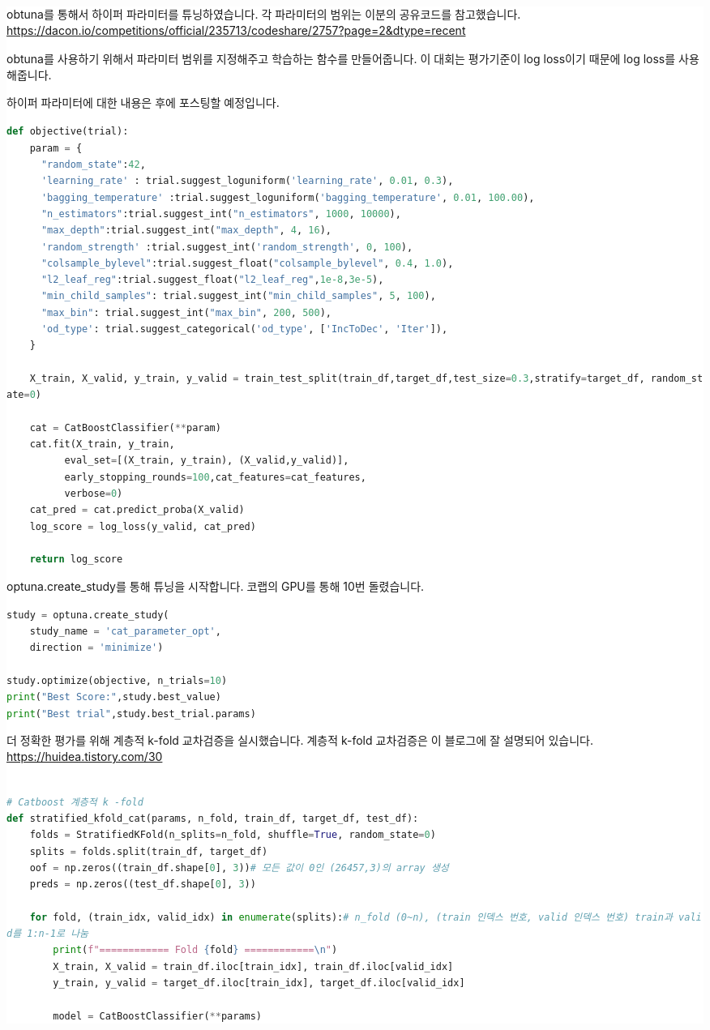 obtuna를 통해서 하이퍼 파라미터를 튜닝하였습니다. 각 파라미터의 범위는 이분의 공유코드를 참고했습니다.
<https://dacon.io/competitions/official/235713/codeshare/2757?page=2&dtype=recent>

obtuna를 사용하기 위해서 파라미터 범위를 지정해주고 학습하는 함수를 만들어줍니다. 이 대회는 평가기준이 log loss이기 때문에 log loss를 사용해줍니다.

하이퍼 파라미터에 대한 내용은 후에 포스팅할 예정입니다.
```python
def objective(trial):
    param = {
      "random_state":42,
      'learning_rate' : trial.suggest_loguniform('learning_rate', 0.01, 0.3),
      'bagging_temperature' :trial.suggest_loguniform('bagging_temperature', 0.01, 100.00),
      "n_estimators":trial.suggest_int("n_estimators", 1000, 10000),
      "max_depth":trial.suggest_int("max_depth", 4, 16),
      'random_strength' :trial.suggest_int('random_strength', 0, 100),
      "colsample_bylevel":trial.suggest_float("colsample_bylevel", 0.4, 1.0),
      "l2_leaf_reg":trial.suggest_float("l2_leaf_reg",1e-8,3e-5),
      "min_child_samples": trial.suggest_int("min_child_samples", 5, 100),
      "max_bin": trial.suggest_int("max_bin", 200, 500),
      'od_type': trial.suggest_categorical('od_type', ['IncToDec', 'Iter']),
    }

    X_train, X_valid, y_train, y_valid = train_test_split(train_df,target_df,test_size=0.3,stratify=target_df, random_state=0)

    cat = CatBoostClassifier(**param)
    cat.fit(X_train, y_train,
          eval_set=[(X_train, y_train), (X_valid,y_valid)],
          early_stopping_rounds=100,cat_features=cat_features,
          verbose=0)
    cat_pred = cat.predict_proba(X_valid)
    log_score = log_loss(y_valid, cat_pred)

    return log_score
```
optuna.create_study를 통해 튜닝을 시작합니다. 코랩의 GPU를 통해 10번 돌렸습니다. 

```python
study = optuna.create_study(
    study_name = 'cat_parameter_opt',
    direction = 'minimize')

study.optimize(objective, n_trials=10)
print("Best Score:",study.best_value)
print("Best trial",study.best_trial.params)
```

더 정확한 평가를 위해 계층적 k-fold 교차검증을 실시했습니다.
계층적 k-fold 교차검증은 이 블로그에 잘 설명되어 있습니다.
<https://huidea.tistory.com/30>

```python

# Catboost 계층적 k -fold
def stratified_kfold_cat(params, n_fold, train_df, target_df, test_df):
    folds = StratifiedKFold(n_splits=n_fold, shuffle=True, random_state=0)
    splits = folds.split(train_df, target_df) 
    oof = np.zeros((train_df.shape[0], 3))# 모든 값이 0인 (26457,3)의 array 생성
    preds = np.zeros((test_df.shape[0], 3))

    for fold, (train_idx, valid_idx) in enumerate(splits):# n_fold (0~n), (train 인덱스 번호, valid 인덱스 번호) train과 valid를 1:n-1로 나눔
        print(f"============ Fold {fold} ============\n")
        X_train, X_valid = train_df.iloc[train_idx], train_df.iloc[valid_idx]
        y_train, y_valid = target_df.iloc[train_idx], target_df.iloc[valid_idx]

        model = CatBoostClassifier(**params)
```